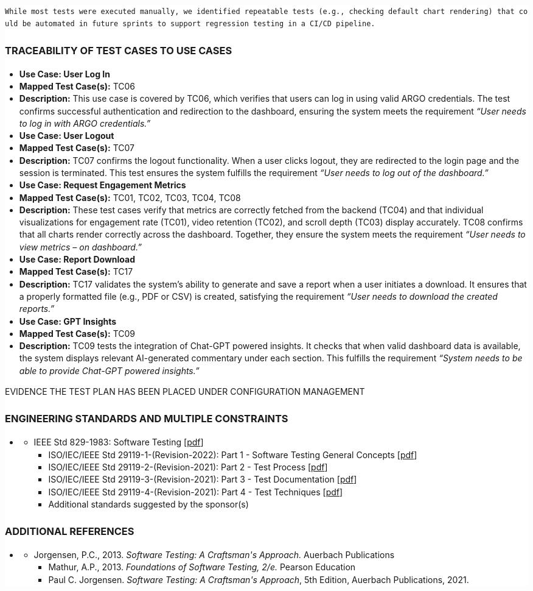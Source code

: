     While most tests were executed manually, we identified repeatable tests (e.g., checking default chart rendering) that could be automated in future sprints to support regression testing in a CI/CD pipeline.

### TRACEABILITY OF TEST CASES TO USE CASES

- **Use Case: User Log In**
- **Mapped Test Case(s):** TC06
- **Description:** This use case is covered by TC06, which verifies that users can log in using valid ARGO credentials. The test confirms successful authentication and redirection to the dashboard, ensuring the system meets the requirement _“User needs to log in with ARGO credentials.”_
- **Use Case: User Logout**
- **Mapped Test Case(s):** TC07
- **Description:** TC07 confirms the logout functionality. When a user clicks logout, they are redirected to the login page and the session is terminated. This test ensures the system fulfills the requirement _“User needs to log out of the dashboard.”_
- **Use Case: Request Engagement Metrics**
- **Mapped Test Case(s):** TC01, TC02, TC03, TC04, TC08
- **Description:** These test cases verify that metrics are correctly fetched from the backend (TC04) and that individual visualizations for engagement rate (TC01), video retention (TC02), and scroll depth (TC03) display accurately. TC08 confirms that all charts render correctly across the dashboard. Together, they ensure the system meets the requirement _“User needs to view metrics – on dashboard.”_
- **Use Case: Report Download**
- **Mapped Test Case(s):** TC17
- **Description:** TC17 validates the system’s ability to generate and save a report when a user initiates a download. It ensures that a properly formatted file (e.g., PDF or CSV) is created, satisfying the requirement _“User needs to download the created reports.”_
- **Use Case: GPT Insights**
- **Mapped Test Case(s):** TC09
- **Description:** TC09 tests the integration of Chat-GPT powered insights. It checks that when valid dashboard data is available, the system displays relevant AI-generated commentary under each section. This fulfills the requirement _“System needs to be able to provide Chat-GPT powered insights.”_

EVIDENCE THE TEST PLAN HAS BEEN PLACED UNDER CONFIGURATION MANAGEMENT

### ENGINEERING STANDARDS AND MULTIPLE CONSTRAINTS

- - IEEE Std 829-1983: Software Testing \[[pdf](https://course.techconf.org/se4485/IEEE/IEEE%20Std%20829-1983-Software-Testing.pdf)\]
    - ISO/IEC/IEEE Std 29119-1-(Revision-2022): Part 1 - Software Testing General Concepts \[[pdf](https://course.techconf.org/se4485/IEEE/IEEE-Std-29119-1-%28Revision-2022%29-Software-Testing-General-Concepts.pdf)\]
    - ISO/IEC/IEEE Std 29119-2-(Revision-2021): Part 2 - Test Process \[[pdf](https://course.techconf.org/se4485/IEEE/IEEE-Std-29119-2-%28Revision-2021%29-Test-Process.pdf)\]
    - ISO/IEC/IEEE Std 29119-3-(Revision-2021): Part 3 - Test Documentation \[[pdf](https://course.techconf.org/se4485/IEEE/IEEE-Std-29119-3-%28Revision-2021%29-Test-Documentation.pdf)\]
    - ISO/IEC/IEEE Std 29119-4-(Revision-2021): Part 4 - Test Techniques \[[pdf](https://course.techconf.org/se4485/IEEE/IEEE%2029119.4%20%282021%29%20-%20Test%20Techniques.pdf)\]
    - Additional standards suggested by the sponsor(s)

### ADDITIONAL REFERENCES

- - Jorgensen, P.C., 2013. _Software Testing: A Craftsman's Approach._ Auerbach Publications
    - Mathur, A.P., 2013. _Foundations of Software Testing, 2/e._ Pearson Education
    - Paul C. Jorgensen. _Software Testing: A Craftsman's Approach_, 5th Edition, Auerbach Publications, 2021.
